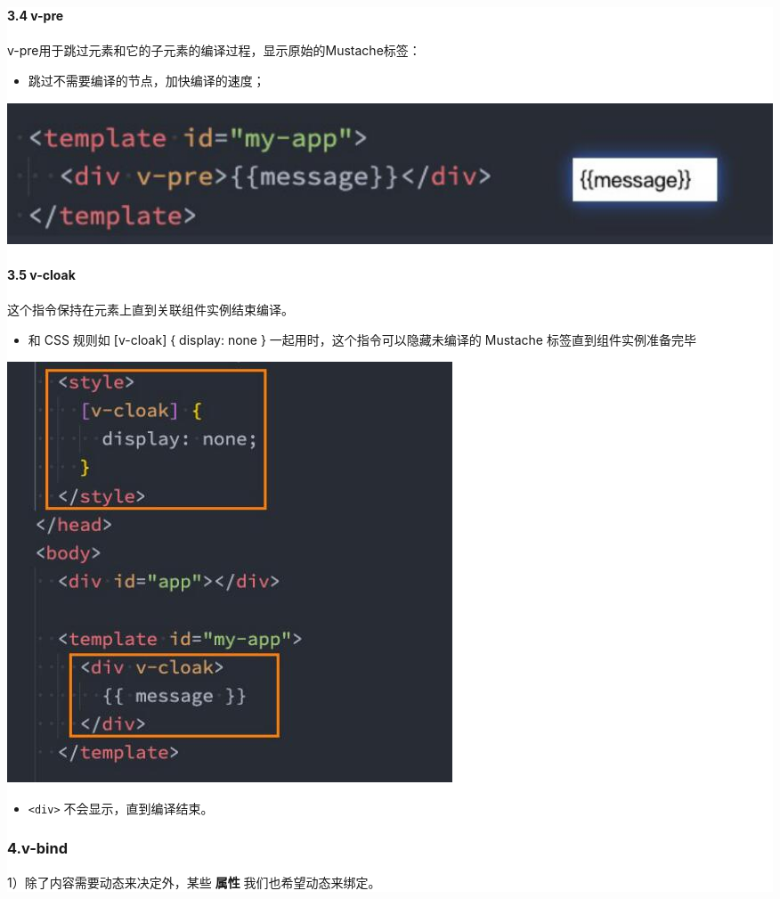 #### 3.4 v-pre

v-pre用于跳过元素和它的子元素的编译过程，显示原始的Mustache标签：

- 跳过不需要编译的节点，加快编译的速度；

![](img\v-pre.jpg)

#### 3.5 v-cloak

这个指令保持在元素上直到关联组件实例结束编译。

- 和 CSS 规则如 [v-cloak] { display: none } 一起用时，这个指令可以隐藏未编译的 Mustache 标签直到组件实例准备完毕

![](img\v-cloak.jpg)

- `<div>` 不会显示，直到编译结束。

### 4.v-bind

1）除了内容需要动态来决定外，某些 **属性** 我们也希望动态来绑定。
